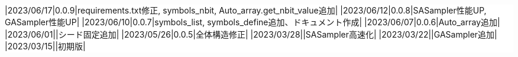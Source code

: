 |2023/06/17|0.0.9|requirements.txt修正, symbols_nbit, Auto_array.get_nbit_value追加|
|2023/06/12|0.0.8|SASampler性能UP, GASampler性能UP|
|2023/06/10|0.0.7|symbols_list, symbols_define追加、ドキュメント作成|
|2023/06/07|0.0.6|Auto_array追加|
|2023/06/01||シード固定追加|
|2023/05/26|0.0.5|全体構造修正|
|2023/03/28||SASampler高速化|
|2023/03/22||GASampler追加|
|2023/03/15||初期版|

